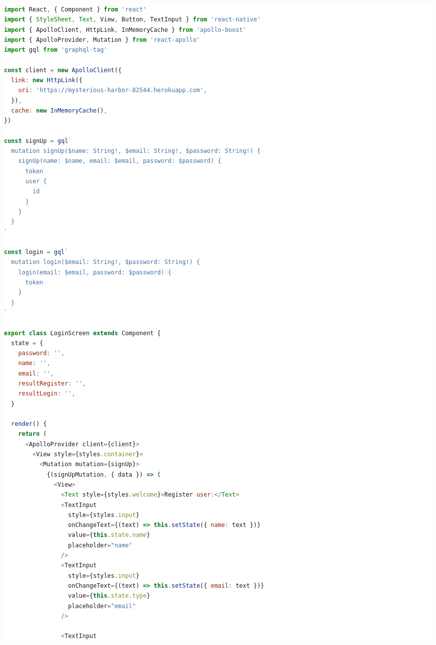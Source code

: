 ```javascript {numberLines: true}
import React, { Component } from 'react'
import { StyleSheet, Text, View, Button, TextInput } from 'react-native'
import { ApolloClient, HttpLink, InMemoryCache } from 'apollo-boost'
import { ApolloProvider, Mutation } from 'react-apollo'
import gql from 'graphql-tag'

const client = new ApolloClient({
  link: new HttpLink({
    uri: 'https://mysterious-harbor-82544.herokuapp.com',
  }),
  cache: new InMemoryCache(),
})

const signUp = gql`
  mutation signUp($name: String!, $email: String!, $password: String!) {
    signUp(name: $name, email: $email, password: $password) {
      token
      user {
        id
      }
    }
  }
`

const login = gql`
  mutation login($email: String!, $password: String!) {
    login(email: $email, password: $password) {
      token
    }
  }
`

export class LoginScreen extends Component {
  state = {
    password: '',
    name: '',
    email: '',
    resultRegister: '',
    resultLogin: '',
  }

  render() {
    return (
      <ApolloProvider client={client}>
        <View style={styles.container}>
          <Mutation mutation={signUp}>
            {(signUpMutation, { data }) => (
              <View>
                <Text style={styles.welcome}>Register user:</Text>
                <TextInput
                  style={styles.input}
                  onChangeText={(text) => this.setState({ name: text })}
                  value={this.state.name}
                  placeholder="name"
                />
                <TextInput
                  style={styles.input}
                  onChangeText={(text) => this.setState({ email: text })}
                  value={this.state.type}
                  placeholder="email"
                />

                <TextInput
```